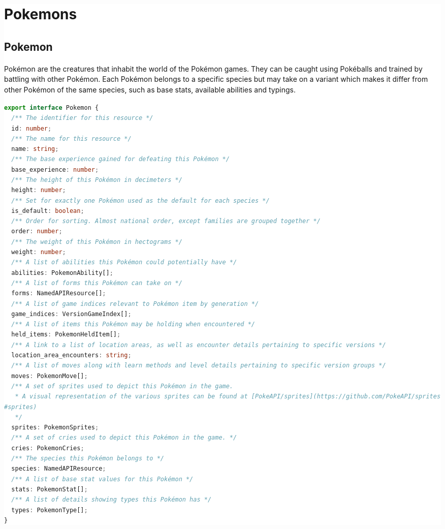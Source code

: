 # Pokemons

## Pokemon

Pokémon are the creatures that inhabit the world of the Pokémon games.
They can be caught using Pokéballs and trained by battling with other Pokémon.
Each Pokémon belongs to a specific species but may take on a variant
which makes it differ from other Pokémon of the same species, such as base stats, available abilities and typings.

```ts
export interface Pokemon {
  /** The identifier for this resource */
  id: number;
  /** The name for this resource */
  name: string;
  /** The base experience gained for defeating this Pokémon */
  base_experience: number;
  /** The height of this Pokémon in decimeters */
  height: number;
  /** Set for exactly one Pokémon used as the default for each species */
  is_default: boolean;
  /** Order for sorting. Almost national order, except families are grouped together */
  order: number;
  /** The weight of this Pokémon in hectograms */
  weight: number;
  /** A list of abilities this Pokémon could potentially have */
  abilities: PokemonAbility[];
  /** A list of forms this Pokémon can take on */
  forms: NamedAPIResource[];
  /** A list of game indices relevant to Pokémon item by generation */
  game_indices: VersionGameIndex[];
  /** A list of items this Pokémon may be holding when encountered */
  held_items: PokemonHeldItem[];
  /** A link to a list of location areas, as well as encounter details pertaining to specific versions */
  location_area_encounters: string;
  /** A list of moves along with learn methods and level details pertaining to specific version groups */
  moves: PokemonMove[];
  /** A set of sprites used to depict this Pokémon in the game.
   * A visual representation of the various sprites can be found at [PokeAPI/sprites](https://github.com/PokeAPI/sprites#sprites)
   */
  sprites: PokemonSprites;
  /** A set of cries used to depict this Pokémon in the game. */
  cries: PokemonCries;
  /** The species this Pokémon belongs to */
  species: NamedAPIResource;
  /** A list of base stat values for this Pokémon */
  stats: PokemonStat[];
  /** A list of details showing types this Pokémon has */
  types: PokemonType[];
}
```
